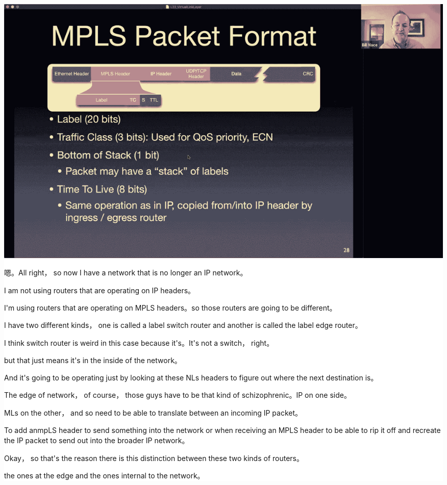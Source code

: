 ![](img/eded73db0ce080ca366ed73be25ec135_28.png)

嗯。All right， so now I have a network that is no longer an IP network。

 I am not using routers that are operating on IP headers。

 I'm using routers that are operating on MPLS headers。so those routers are going to be different。

 I have two different kinds， one is called a label switch router and another is called the label edge router。

I think switch router is weird in this case because it's。It's not a switch， right。

 but that just means it's in the inside of the network。

And it's going to be operating just by looking at these NLs headers to figure out where the next destination is。

The edge of network， of course， those guys have to be that kind of schizophrenic。IP on one side。

 MLs on the other， and so need to be able to translate between an incoming IP packet。

To add anmpLS header to send something into the network or when receiving an MPLS header to be able to rip it off and recreate the IP packet to send out into the broader IP network。

Okay， so that's the reason there is this distinction between these two kinds of routers。

 the ones at the edge and the ones internal to the network。


